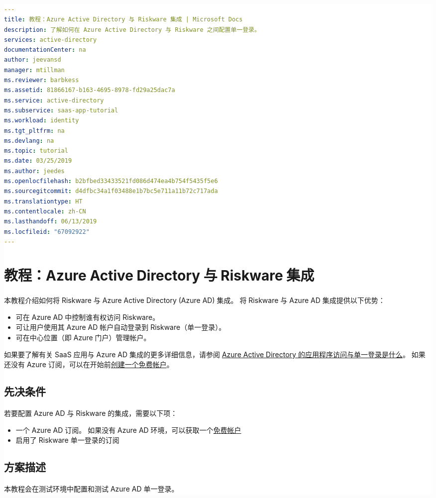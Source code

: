 ```yaml
---
title: 教程：Azure Active Directory 与 Riskware 集成 | Microsoft Docs
description: 了解如何在 Azure Active Directory 与 Riskware 之间配置单一登录。
services: active-directory
documentationCenter: na
author: jeevansd
manager: mtillman
ms.reviewer: barbkess
ms.assetid: 81866167-b163-4695-8978-fd29a25dac7a
ms.service: active-directory
ms.subservice: saas-app-tutorial
ms.workload: identity
ms.tgt_pltfrm: na
ms.devlang: na
ms.topic: tutorial
ms.date: 03/25/2019
ms.author: jeedes
ms.openlocfilehash: b2bfbed33433521fd086d474ea4b754f5435f5e6
ms.sourcegitcommit: d4dfbc34a1f03488e1b7bc5e711a11b72c717ada
ms.translationtype: HT
ms.contentlocale: zh-CN
ms.lasthandoff: 06/13/2019
ms.locfileid: "67092922"
---
```

# <a name="tutorial-azure-active-directory-integration-with-riskware"></a>教程：Azure Active Directory 与 Riskware 集成

本教程介绍如何将 Riskware 与 Azure Active Directory (Azure AD) 集成。
将 Riskware 与 Azure AD 集成提供以下优势：

* 可在 Azure AD 中控制谁有权访问 Riskware。
* 可让用户使用其 Azure AD 帐户自动登录到 Riskware（单一登录）。
* 可在中心位置（即 Azure 门户）管理帐户。

如果要了解有关 SaaS 应用与 Azure AD 集成的更多详细信息，请参阅 [Azure Active Directory 的应用程序访问与单一登录是什么](https://docs.microsoft.com/azure/active-directory/active-directory-appssoaccess-whatis)。
如果还没有 Azure 订阅，可以在开始前[创建一个免费帐户](https://azure.microsoft.com/free/)。

## <a name="prerequisites"></a>先决条件

若要配置 Azure AD 与 Riskware 的集成，需要以下项：

* 一个 Azure AD 订阅。 如果没有 Azure AD 环境，可以获取一个[免费帐户](https://azure.microsoft.com/free/)
* 启用了 Riskware 单一登录的订阅

## <a name="scenario-description"></a>方案描述

本教程会在测试环境中配置和测试 Azure AD 单一登录。
